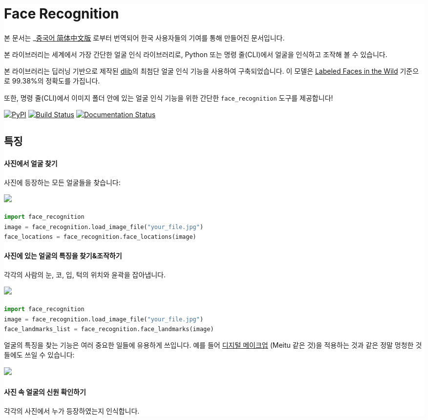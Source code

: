 # Face Recognition

본 문서는 _[중국어 简体中文版](https://github.com/ageitgey/face_recognition/blob/master/README_Simplified_Chinese.md) 로부터 번역되어 한국 사용자들의 기여를 통해 만들어진 문서입니다. 

본 라이브러리는 세계에서 가장 간단한 얼굴 인식 라이브러리로, Python 또는 명령 줄(CLI)에서 얼굴을 인식하고 조작해 볼 수 있습니다.

본 라이브러리는 딥러닝 기반으로 제작된 [dlib](http://dlib.net/)의 최첨단 얼굴 인식 기능을 사용하여 구축되었습니다. 이 모델은 [Labeled Faces in the Wild](http://vis-www.cs.umass.edu/lfw/) 기준으로 99.38%의 정확도를 가집니다.

또한, 명령 줄(CLI)에서 이미지 폴더 안에 있는 얼굴 인식 기능을 위한 간단한 `face_recognition` 도구를 제공합니다!


[![PyPI](https://img.shields.io/pypi/v/face_recognition.svg)](https://pypi.python.org/pypi/face_recognition)
[![Build Status](https://travis-ci.org/ageitgey/face_recognition.svg?branch=master)](https://travis-ci.org/ageitgey/face_recognition)
[![Documentation Status](https://readthedocs.org/projects/face-recognition/badge/?version=latest)](http://face-recognition.readthedocs.io/en/latest/?badge=latest)

## 특징

#### 사진에서 얼굴 찾기

사진에 등장하는 모든 얼굴들을 찾습니다:

![](https://cloud.githubusercontent.com/assets/896692/23625227/42c65360-025d-11e7-94ea-b12f28cb34b4.png)

```python
import face_recognition
image = face_recognition.load_image_file("your_file.jpg")
face_locations = face_recognition.face_locations(image)
```

#### 사진에 있는 얼굴의 특징을 찾기&조작하기

각각의 사람의 눈, 코, 입, 턱의 위치와 윤곽을 잡아냅니다.

![](https://cloud.githubusercontent.com/assets/896692/23625282/7f2d79dc-025d-11e7-8728-d8924596f8fa.png)

```python
import face_recognition
image = face_recognition.load_image_file("your_file.jpg")
face_landmarks_list = face_recognition.face_landmarks(image)
```

얼굴의 특징을 찾는 기능은 여러 중요한 일들에 유용하게 쓰입니다. 예를 들어 [디지털 메이크업](https://github.com/ageitgey/face_recognition/blob/master/examples/digital_makeup.py) (Meitu 같은 것)을 적용하는 것과 같은 정말 멍청한 것들에도 쓰일 수 있습니다:

![](https://cloud.githubusercontent.com/assets/896692/23625283/80638760-025d-11e7-80a2-1d2779f7ccab.png)

#### 사진 속 얼굴의 신원 확인하기 

각각의 사진에서 누가 등장하였는지 인식합니다.
